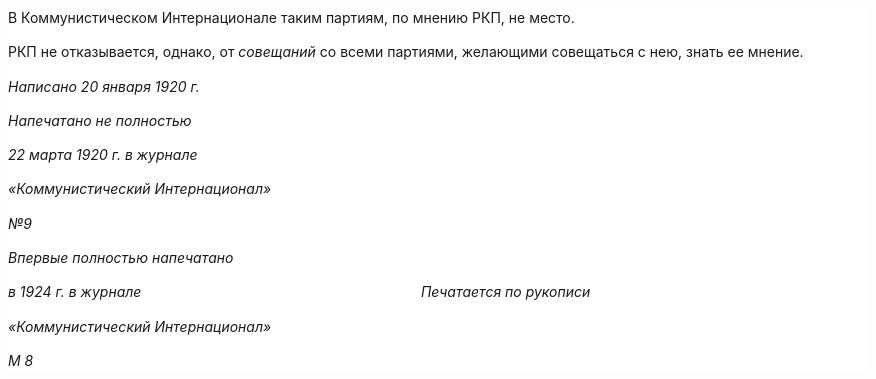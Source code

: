 В Коммунистическом Интернационале таким партиям, по мнению РКП, не место.

РКП не отказывается, однако, от _совещаний_ со всеми партиями, желающими сове­щаться с нею, знать ее мнение.

_Написано 20 января 1920 г._

_Напечатано не полностью_

_22 марта 1920 г. в журнале_

_«Коммунистический Интернационал»_

_№9_

_Впервые полностью напечатано_

_в 1924 г. в журнале                                                                       Печатается по рукописи_

_«Коммунистический Интернационал»_

_M_ _8_